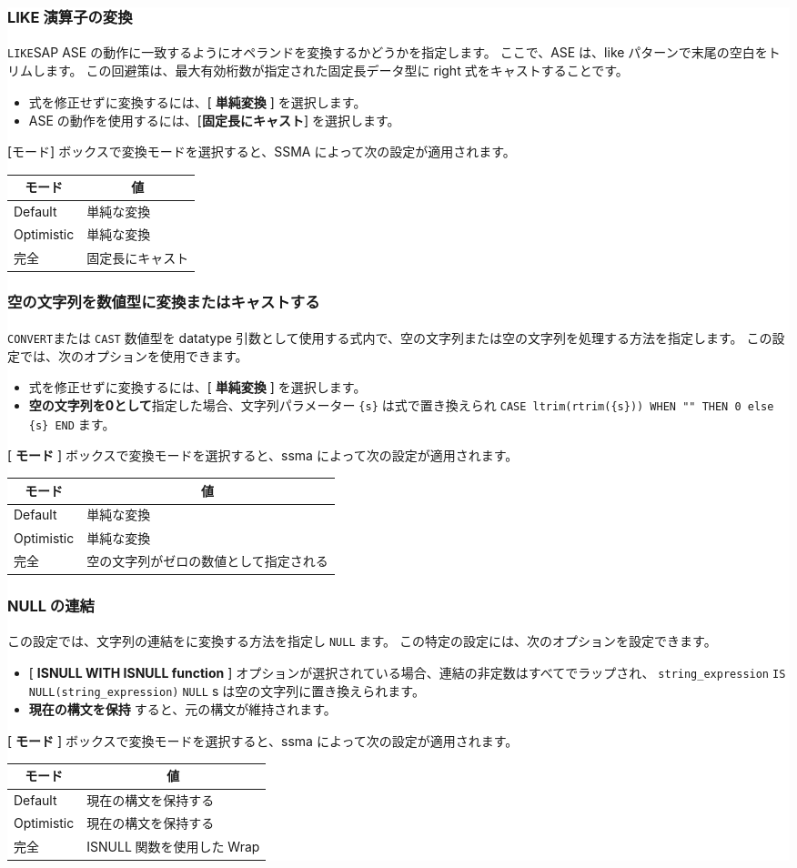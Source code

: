 ### <a name="conversion-of-like-operator"></a>LIKE 演算子の変換

`LIKE`SAP ASE の動作に一致するようにオペランドを変換するかどうかを指定します。 ここで、ASE は、like パターンで末尾の空白をトリムします。 この回避策は、最大有効桁数が指定された固定長データ型に right 式をキャストすることです。
  
- 式を修正せずに変換するには、[ **単純変換** ] を選択します。
- ASE の動作を使用するには、[**固定長にキャスト**] を選択します。
  
[モード] ボックスで変換モードを選択すると、SSMA によって次の設定が適用されます。

|モード|値|
|-|-|
|Default|単純な変換|
|Optimistic|単純な変換|
|完全|固定長にキャスト|

### <a name="convert-or-cast-empty-strings-to-numeric-types"></a>空の文字列を数値型に変換またはキャストする

`CONVERT`または `CAST` 数値型を datatype 引数として使用する式内で、空の文字列または空の文字列を処理する方法を指定します。 この設定では、次のオプションを使用できます。

- 式を修正せずに変換するには、[ **単純変換** ] を選択します。
- **空の文字列を0として**指定した場合、文字列パラメーター `{s}` は式で置き換えられ `CASE ltrim(rtrim({s})) WHEN "" THEN 0 else {s} END` ます。

[ **モード** ] ボックスで変換モードを選択すると、ssma によって次の設定が適用されます。

|モード|値|
|-|-|
|Default|単純な変換|
|Optimistic|単純な変換|
|完全|空の文字列がゼロの数値として指定される|

### <a name="concatenation-of-null"></a>NULL の連結

この設定では、文字列の連結をに変換する方法を指定し `NULL` ます。 この特定の設定には、次のオプションを設定できます。

- [ **ISNULL WITH ISNULL function** ] オプションが選択されている場合、連結の非定数はすべてでラップされ、 `string_expression` `ISNULL(string_expression)` `NULL` s は空の文字列に置き換えられます。
- **現在の構文を保持** すると、元の構文が維持されます。

[ **モード** ] ボックスで変換モードを選択すると、ssma によって次の設定が適用されます。

|モード|値|
|-|-|
|Default|現在の構文を保持する|
|Optimistic|現在の構文を保持する|
|完全|ISNULL 関数を使用した Wrap|
